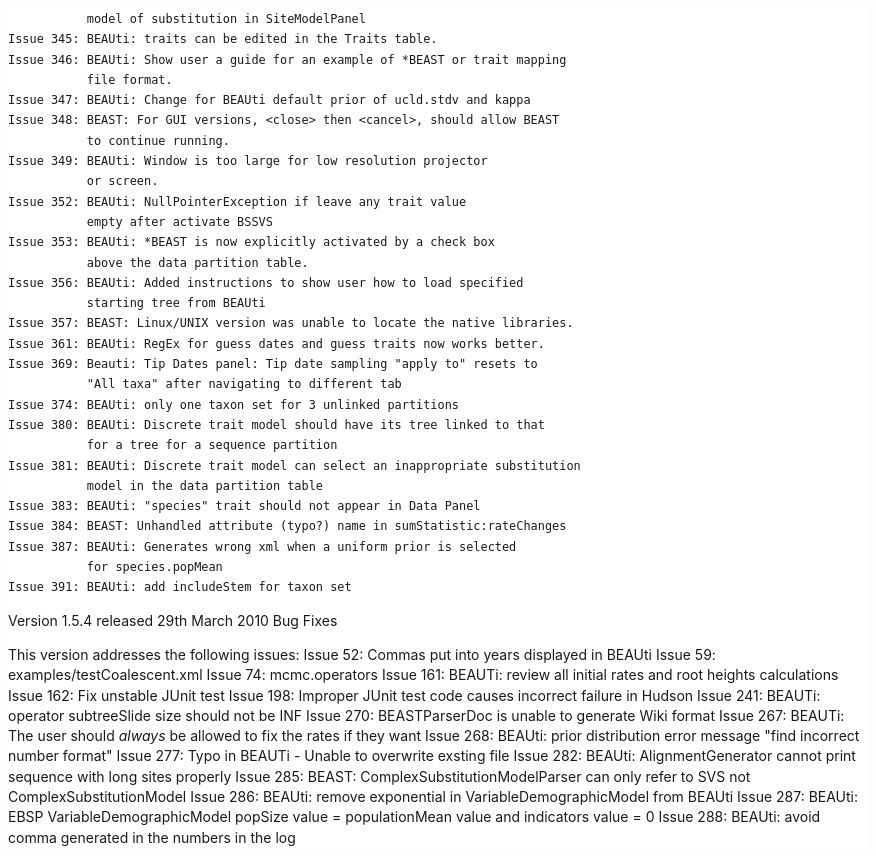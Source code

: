 	           model of substitution in SiteModelPanel
	Issue 345: BEAUti: traits can be edited in the Traits table.
	Issue 346: BEAUti: Show user a guide for an example of *BEAST or trait mapping
	           file format.
	Issue 347: BEAUti: Change for BEAUti default prior of ucld.stdv and kappa
	Issue 348: BEAST: For GUI versions, <close> then <cancel>, should allow BEAST
	           to continue running.
	Issue 349: BEAUti: Window is too large for low resolution projector
	           or screen.
	Issue 352: BEAUti: NullPointerException if leave any trait value
	           empty after activate BSSVS
	Issue 353: BEAUti: *BEAST is now explicitly activated by a check box
	           above the data partition table.
	Issue 356: BEAUti: Added instructions to show user how to load specified
			   starting tree from BEAUti
	Issue 357: BEAST: Linux/UNIX version was unable to locate the native libraries.
	Issue 361: BEAUti: RegEx for guess dates and guess traits now works better.
	Issue 369: Beauti: Tip Dates panel: Tip date sampling "apply to" resets to
			   "All taxa" after navigating to different tab
	Issue 374: BEAUti: only one taxon set for 3 unlinked partitions
	Issue 380: BEAUti: Discrete trait model should have its tree linked to that
			   for a tree for a sequence partition
	Issue 381: BEAUti: Discrete trait model can select an inappropriate substitution
			   model in the data partition table
	Issue 383: BEAUti: "species" trait should not appear in Data Panel
	Issue 384: BEAST: Unhandled attribute (typo?) name in sumStatistic:rateChanges
	Issue 387: BEAUti: Generates wrong xml when a uniform prior is selected
			   for species.popMean
	Issue 391: BEAUti: add includeStem for taxon set


Version 1.5.4 released 29th March 2010
Bug Fixes

This version addresses the following issues:
        Issue 52:  Commas put into years displayed in BEAUti
	Issue 59:  examples/testCoalescent.xml
	Issue 74:  mcmc.operators
	Issue 161: BEAUTi: review all initial rates and root heights
	           calculations
	Issue 162: Fix unstable JUnit test
	Issue 198: Improper JUnit test code causes incorrect failure in
	           Hudson
	Issue 241: BEAUTi: operator subtreeSlide size should not be INF
	Issue 270: BEASTParserDoc is unable to generate Wiki format
	Issue 267: BEAUTi: The user should *always* be allowed to fix
	           the rates if they want
	Issue 268: BEAUti: prior distribution error message "find
	           incorrect number format"
	Issue 277: Typo in BEAUTi - Unable to overwrite exsting file
	Issue 282: BEAUti: AlignmentGenerator cannot print sequence with
	           long sites properly
	Issue 285: BEAST: ComplexSubstitutionModelParser can only refer to
	           SVS not ComplexSubstitutionModel
	Issue 286: BEAUti: remove exponential in VariableDemographicModel
	           from BEAUti
	Issue 287: BEAUti: EBSP VariableDemographicModel popSize value =
	           populationMean value and indicators value = 0
	Issue 288: BEAUti: avoid comma generated in the numbers in the log
